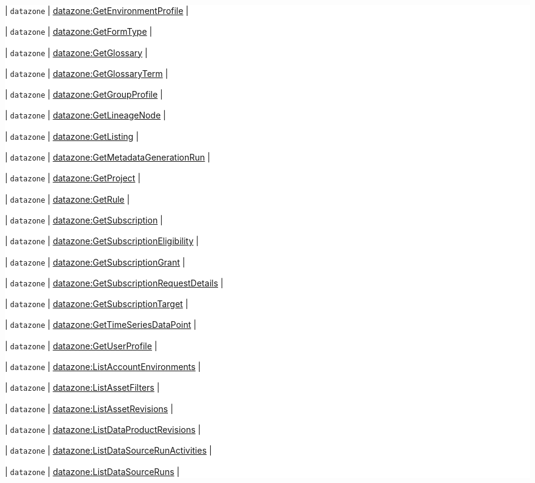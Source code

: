 | `datazone` | [datazone:GetEnvironmentProfile](../actions.md#datazone:getenvironmentprofile) |

| `datazone` | [datazone:GetFormType](../actions.md#datazone:getformtype) |

| `datazone` | [datazone:GetGlossary](../actions.md#datazone:getglossary) |

| `datazone` | [datazone:GetGlossaryTerm](../actions.md#datazone:getglossaryterm) |

| `datazone` | [datazone:GetGroupProfile](../actions.md#datazone:getgroupprofile) |

| `datazone` | [datazone:GetLineageNode](../actions.md#datazone:getlineagenode) |

| `datazone` | [datazone:GetListing](../actions.md#datazone:getlisting) |

| `datazone` | [datazone:GetMetadataGenerationRun](../actions.md#datazone:getmetadatagenerationrun) |

| `datazone` | [datazone:GetProject](../actions.md#datazone:getproject) |

| `datazone` | [datazone:GetRule](../actions.md#datazone:getrule) |

| `datazone` | [datazone:GetSubscription](../actions.md#datazone:getsubscription) |

| `datazone` | [datazone:GetSubscriptionEligibility](../actions.md#datazone:getsubscriptioneligibility) |

| `datazone` | [datazone:GetSubscriptionGrant](../actions.md#datazone:getsubscriptiongrant) |

| `datazone` | [datazone:GetSubscriptionRequestDetails](../actions.md#datazone:getsubscriptionrequestdetails) |

| `datazone` | [datazone:GetSubscriptionTarget](../actions.md#datazone:getsubscriptiontarget) |

| `datazone` | [datazone:GetTimeSeriesDataPoint](../actions.md#datazone:gettimeseriesdatapoint) |

| `datazone` | [datazone:GetUserProfile](../actions.md#datazone:getuserprofile) |

| `datazone` | [datazone:ListAccountEnvironments](../actions.md#datazone:listaccountenvironments) |

| `datazone` | [datazone:ListAssetFilters](../actions.md#datazone:listassetfilters) |

| `datazone` | [datazone:ListAssetRevisions](../actions.md#datazone:listassetrevisions) |

| `datazone` | [datazone:ListDataProductRevisions](../actions.md#datazone:listdataproductrevisions) |

| `datazone` | [datazone:ListDataSourceRunActivities](../actions.md#datazone:listdatasourcerunactivities) |

| `datazone` | [datazone:ListDataSourceRuns](../actions.md#datazone:listdatasourceruns) |
